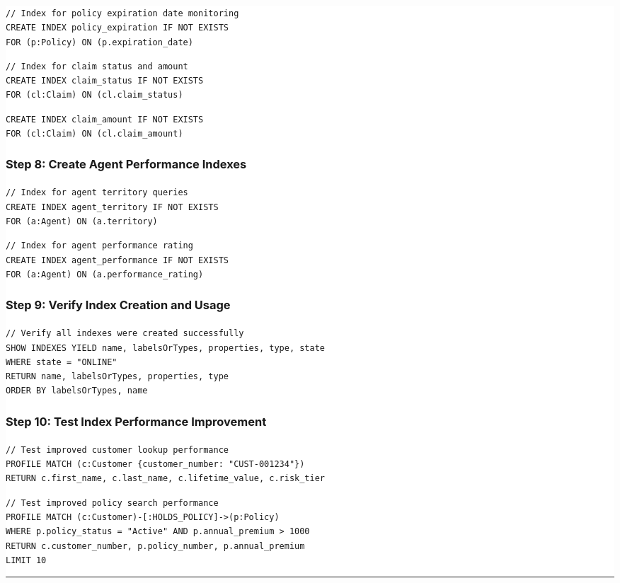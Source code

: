 ```cypher
// Index for policy expiration date monitoring
CREATE INDEX policy_expiration IF NOT EXISTS
FOR (p:Policy) ON (p.expiration_date)
```

```cypher
// Index for claim status and amount
CREATE INDEX claim_status IF NOT EXISTS
FOR (cl:Claim) ON (cl.claim_status)
```

```cypher
CREATE INDEX claim_amount IF NOT EXISTS
FOR (cl:Claim) ON (cl.claim_amount)
```

### Step 8: Create Agent Performance Indexes
```cypher
// Index for agent territory queries
CREATE INDEX agent_territory IF NOT EXISTS
FOR (a:Agent) ON (a.territory)
```

```cypher
// Index for agent performance rating
CREATE INDEX agent_performance IF NOT EXISTS
FOR (a:Agent) ON (a.performance_rating)
```

### Step 9: Verify Index Creation and Usage
```cypher
// Verify all indexes were created successfully
SHOW INDEXES YIELD name, labelsOrTypes, properties, type, state
WHERE state = "ONLINE"
RETURN name, labelsOrTypes, properties, type
ORDER BY labelsOrTypes, name
```

### Step 10: Test Index Performance Improvement
```cypher
// Test improved customer lookup performance
PROFILE MATCH (c:Customer {customer_number: "CUST-001234"})
RETURN c.first_name, c.last_name, c.lifetime_value, c.risk_tier
```

```cypher
// Test improved policy search performance
PROFILE MATCH (c:Customer)-[:HOLDS_POLICY]->(p:Policy)
WHERE p.policy_status = "Active" AND p.annual_premium > 1000
RETURN c.customer_number, p.policy_number, p.annual_premium
LIMIT 10
```

---
